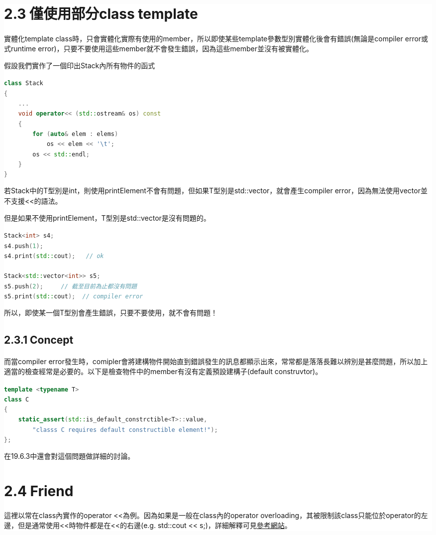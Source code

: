 # 2.3 僅使用部分class template
實體化template class時，只會實體化實際有使用的member，所以即使某些template參數型別實體化後會有錯誤(無論是compiler error或式runtime error)，只要不要使用這些member就不會發生錯誤，因為這些member並沒有被實體化。

假設我們實作了一個印出Stack內所有物件的函式
```cpp
class Stack
{
    ...
    void operator<< (std::ostream& os) const
    {
        for (auto& elem : elems)
            os << elem << '\t';
        os << std::endl;
    }
}
```

若Stack<T>中的T型別是int，則使用printElement不會有問題，但如果T型別是std::vector<int>，就會產生compiler error，因為無法使用vector並不支援<<的語法。

但是如果不使用printElement，T型別是std::vector<int>是沒有問題的。

```cpp
Stack<int> s4;
s4.push(1);
s4.print(std::cout);   // ok

Stack<std::vector<int>> s5;
s5.push(2);     // 截至目前為止都沒有問題
s5.print(std::cout);  // compiler error
```

所以，即使某一個T型別會產生錯誤，只要不要使用，就不會有問題！

## 2.3.1 Concept
而當compiler error發生時，comipler會將建構物件開始直到錯誤發生的訊息都顯示出來，常常都是落落長難以辨別是甚麼問題，所以加上適當的檢查經常是必要的。以下是檢查物件中的member有沒有定義預設建構子(default construvtor)。

```cpp
template <typename T>
class C
{
    static_assert(std::is_default_constrctible<T>::value,
        "classs C requires default constructible element!");
};
```

在19.6.3中還會對這個問題做詳細的討論。

# 2.4 Friend
這裡以常在class內實作的operator <<為例。因為如果是一般在class內的operator overloading，其被限制該class只能位於operator的左邊，但是通常使用<<時物件都是在<<的右邊(e.g. std::cout << s;)，詳細解釋可見[參考網站](https://stackoverflow.com/questions/6255825/what-operators-should-be-declared-as-friends)。
